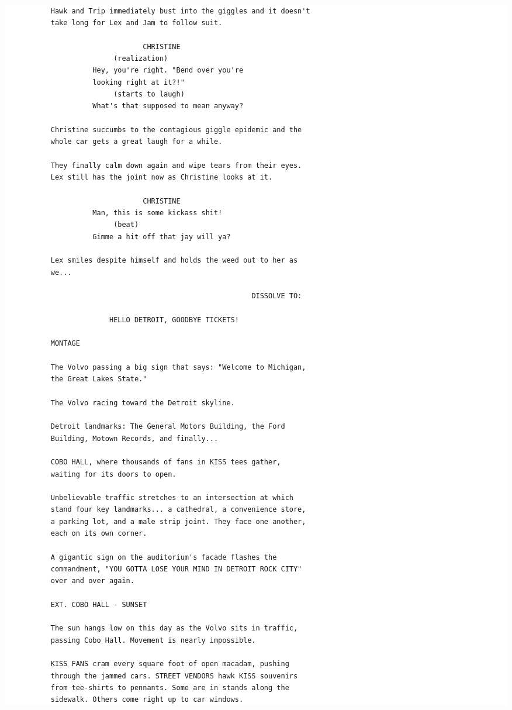               Hawk and Trip immediately bust into the giggles and it doesn't 
               take long for Lex and Jam to follow suit.

                                     CHRISTINE
                              (realization)
                         Hey, you're right. "Bend over you're 
                         looking right at it?!"
                              (starts to laugh)
                         What's that supposed to mean anyway?

               Christine succumbs to the contagious giggle epidemic and the 
               whole car gets a great laugh for a while.

               They finally calm down again and wipe tears from their eyes.  
               Lex still has the joint now as Christine looks at it.

                                     CHRISTINE
                         Man, this is some kickass shit!
                              (beat)
                         Gimme a hit off that jay will ya?

               Lex smiles despite himself and holds the weed out to her as 
               we...

                                                               DISSOLVE TO:

                             HELLO DETROIT, GOODBYE TICKETS!

               MONTAGE

               The Volvo passing a big sign that says: "Welcome to Michigan, 
               the Great Lakes State."

               The Volvo racing toward the Detroit skyline.

               Detroit landmarks: The General Motors Building, the Ford 
               Building, Motown Records, and finally...

               COBO HALL, where thousands of fans in KISS tees gather, 
               waiting for its doors to open.

               Unbelievable traffic stretches to an intersection at which 
               stand four key landmarks... a cathedral, a convenience store, 
               a parking lot, and a male strip joint. They face one another, 
               each on its own corner.

               A gigantic sign on the auditorium's facade flashes the 
               commandment, "YOU GOTTA LOSE YOUR MIND IN DETROIT ROCK CITY" 
               over and over again.

               EXT. COBO HALL - SUNSET

               The sun hangs low on this day as the Volvo sits in traffic, 
               passing Cobo Hall. Movement is nearly impossible.

               KISS FANS cram every square foot of open macadam, pushing 
               through the jammed cars. STREET VENDORS hawk KISS souvenirs 
               from tee-shirts to pennants. Some are in stands along the 
               sidewalk. Others come right up to car windows.
